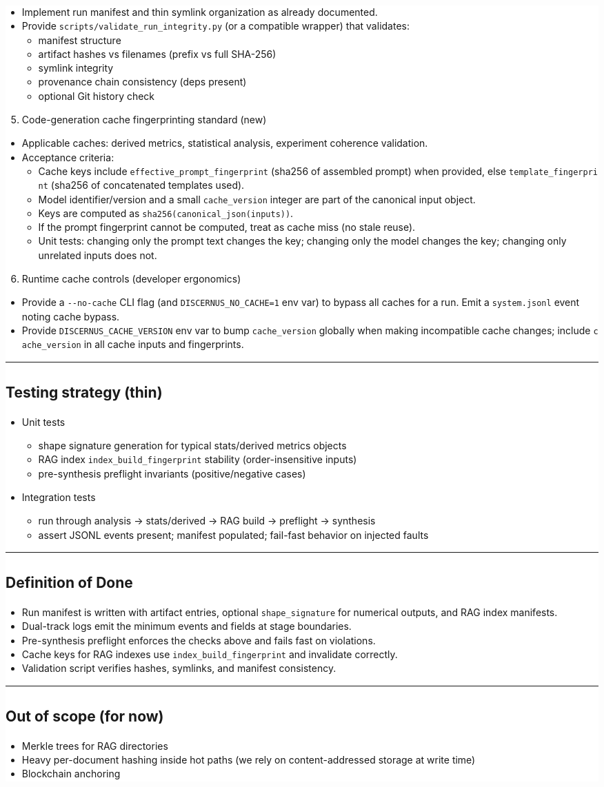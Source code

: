- Implement run manifest and thin symlink organization as already documented.
- Provide `scripts/validate_run_integrity.py` (or a compatible wrapper) that validates:
  - manifest structure
  - artifact hashes vs filenames (prefix vs full SHA-256)
  - symlink integrity
  - provenance chain consistency (deps present)
  - optional Git history check

5) Code-generation cache fingerprinting standard (new)

- Applicable caches: derived metrics, statistical analysis, experiment coherence validation.
- Acceptance criteria:
  - Cache keys include `effective_prompt_fingerprint` (sha256 of assembled prompt) when provided, else `template_fingerprint` (sha256 of concatenated templates used).
  - Model identifier/version and a small `cache_version` integer are part of the canonical input object.
  - Keys are computed as `sha256(canonical_json(inputs))`.
  - If the prompt fingerprint cannot be computed, treat as cache miss (no stale reuse).
  - Unit tests: changing only the prompt text changes the key; changing only the model changes the key; changing only unrelated inputs does not.

6) Runtime cache controls (developer ergonomics)

- Provide a `--no-cache` CLI flag (and `DISCERNUS_NO_CACHE=1` env var) to bypass all caches for a run. Emit a `system.jsonl` event noting cache bypass.
- Provide `DISCERNUS_CACHE_VERSION` env var to bump `cache_version` globally when making incompatible cache changes; include `cache_version` in all cache inputs and fingerprints.

---

## Testing strategy (thin)

- Unit tests
  - shape signature generation for typical stats/derived metrics objects
  - RAG index `index_build_fingerprint` stability (order-insensitive inputs)
  - pre-synthesis preflight invariants (positive/negative cases)

- Integration tests
  - run through analysis → stats/derived → RAG build → preflight → synthesis
  - assert JSONL events present; manifest populated; fail-fast behavior on injected faults

---

## Definition of Done

- Run manifest is written with artifact entries, optional `shape_signature` for numerical outputs, and RAG index manifests.
- Dual-track logs emit the minimum events and fields at stage boundaries.
- Pre-synthesis preflight enforces the checks above and fails fast on violations.
- Cache keys for RAG indexes use `index_build_fingerprint` and invalidate correctly.
- Validation script verifies hashes, symlinks, and manifest consistency.

---

## Out of scope (for now)

- Merkle trees for RAG directories
- Heavy per-document hashing inside hot paths (we rely on content-addressed storage at write time)
- Blockchain anchoring


